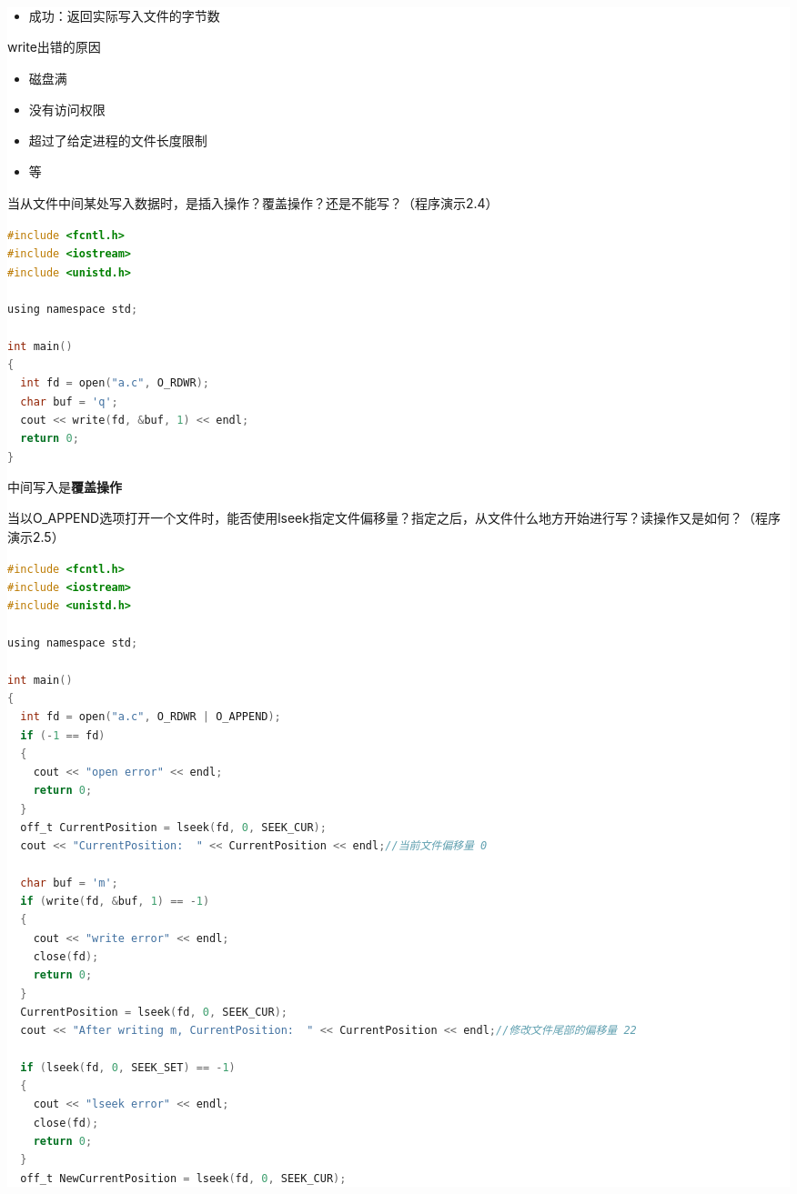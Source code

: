 - 成功：返回实际写入文件的字节数

write出错的原因

- 磁盘满

- 没有访问权限

- 超过了给定进程的文件长度限制

- 等

当从文件中间某处写入数据时，是插入操作？覆盖操作？还是不能写？（程序演示2.4）

```c
#include <fcntl.h>
#include <iostream>
#include <unistd.h>

using namespace std;

int main()
{
  int fd = open("a.c", O_RDWR);
  char buf = 'q';
  cout << write(fd, &buf, 1) << endl;
  return 0;
}
```

中间写入是**覆盖操作**

当以O_APPEND选项打开一个文件时，能否使用lseek指定文件偏移量？指定之后，从文件什么地方开始进行写？读操作又是如何？（程序演示2.5）

```c
#include <fcntl.h>
#include <iostream>
#include <unistd.h>

using namespace std;

int main()
{
  int fd = open("a.c", O_RDWR | O_APPEND);
  if (-1 == fd)
  {
    cout << "open error" << endl;
    return 0;
  }
  off_t CurrentPosition = lseek(fd, 0, SEEK_CUR);
  cout << "CurrentPosition:  " << CurrentPosition << endl;//当前文件偏移量 0

  char buf = 'm';
  if (write(fd, &buf, 1) == -1)
  {
    cout << "write error" << endl;
    close(fd);
    return 0;
  }
  CurrentPosition = lseek(fd, 0, SEEK_CUR);
  cout << "After writing m, CurrentPosition:  " << CurrentPosition << endl;//修改文件尾部的偏移量 22

  if (lseek(fd, 0, SEEK_SET) == -1)
  {
    cout << "lseek error" << endl;
    close(fd);
    return 0;
  }
  off_t NewCurrentPosition = lseek(fd, 0, SEEK_CUR);
```
